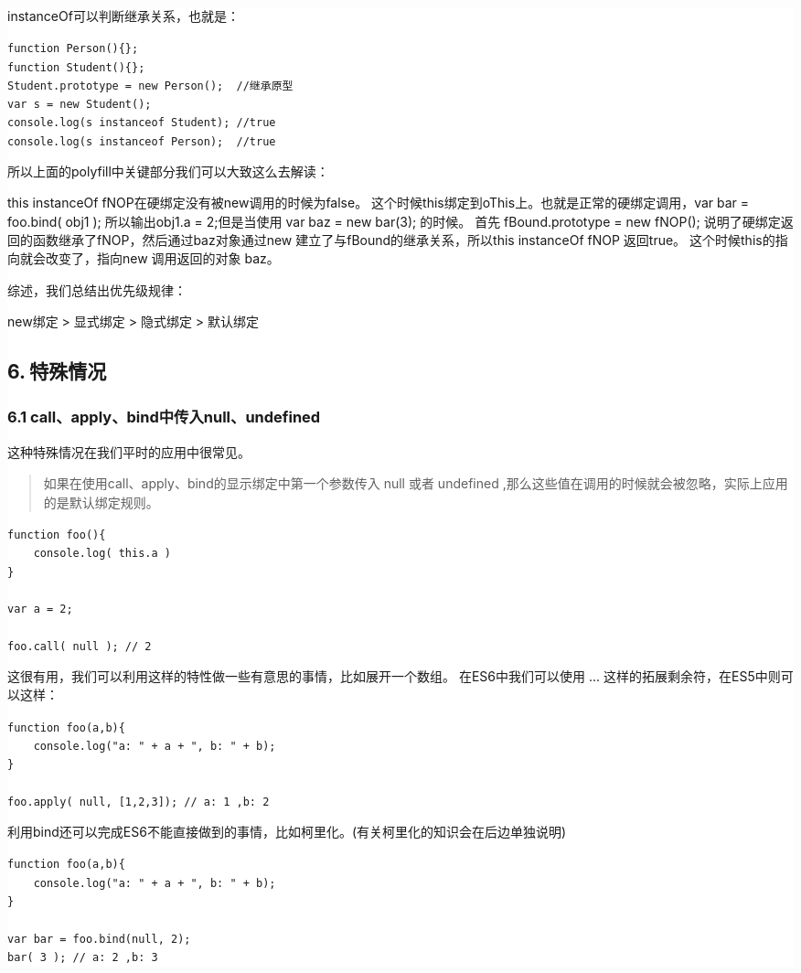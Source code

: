 instanceOf可以判断继承关系，也就是：
```
function Person(){};
function Student(){};
Student.prototype = new Person();  //继承原型
var s = new Student();
console.log(s instanceof Student); //true
console.log(s instanceof Person);  //true
```

所以上面的polyfill中关键部分我们可以大致这么去解读：

this instanceOf fNOP在硬绑定没有被new调用的时候为false。
这个时候this绑定到oThis上。也就是正常的硬绑定调用，var bar = foo.bind( obj1 ); 所以输出obj1.a = 2;但是当使用 var baz = new bar(3); 的时候。
首先 fBound.prototype = new fNOP();
说明了硬绑定返回的函数继承了fNOP，然后通过baz对象通过new 建立了与fBound的继承关系，所以this instanceOf fNOP 返回true。
这个时候this的指向就会改变了，指向new 调用返回的对象 baz。

综述，我们总结出优先级规律：

new绑定 > 显式绑定 > 隐式绑定 > 默认绑定


## 6. 特殊情况

### 6.1 call、apply、bind中传入null、undefined
这种特殊情况在我们平时的应用中很常见。

>如果在使用call、apply、bind的显示绑定中第一个参数传入 null 或者 undefined ,那么这些值在调用的时候就会被忽略，实际上应用的是默认绑定规则。

```
function foo(){
    console.log( this.a )
}

var a = 2;

foo.call( null ); // 2
```

这很有用，我们可以利用这样的特性做一些有意思的事情，比如展开一个数组。
在ES6中我们可以使用 ... 这样的拓展剩余符，在ES5中则可以这样：

```
function foo(a,b){
    console.log("a: " + a + ", b: " + b);
}

foo.apply( null, [1,2,3]); // a: 1 ,b: 2
```

利用bind还可以完成ES6不能直接做到的事情，比如柯里化。(有关柯里化的知识会在后边单独说明)
```
function foo(a,b){
    console.log("a: " + a + ", b: " + b);
}

var bar = foo.bind(null, 2);
bar( 3 ); // a: 2 ,b: 3
```
